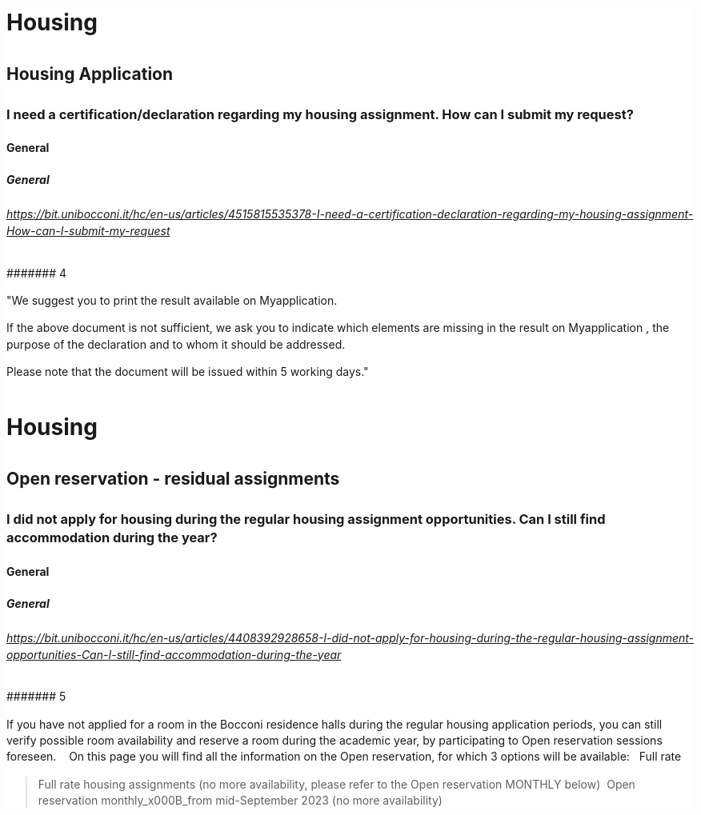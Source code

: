 # Housing

## Housing Application

### I need a certification/declaration regarding my housing assignment. How can I submit my request?

#### General

##### General

###### https://bit.unibocconi.it/hc/en-us/articles/4515815535378-I-need-a-certification-declaration-regarding-my-housing-assignment-How-can-I-submit-my-request

####### 4

"We suggest you to print the result available on Myapplication.

If the above document is not sufficient, we ask you to indicate which elements are missing in the result on Myapplication , the purpose of the declaration and to whom it should be addressed.

Please note that the document will be issued within 5 working days."

# Housing

## Open reservation - residual assignments

### I did not apply for housing during the regular housing assignment opportunities. Can I still find accommodation during the year?

#### General

##### General

###### https://bit.unibocconi.it/hc/en-us/articles/4408392928658-I-did-not-apply-for-housing-during-the-regular-housing-assignment-opportunities-Can-I-still-find-accommodation-during-the-year

####### 5

If you have not applied for a room in the Bocconi residence halls during the regular housing application periods, you can still verify possible room availability and reserve a room during the academic year, by participating to Open reservation sessions foreseen. 
 
On this page you will find all the information on the Open reservation, for which 3 options will be available:
 
Full rate
> Full rate housing assignments
(no more availability, please refer to the Open reservation MONTHLY below)
> Open reservation monthly_x000B_from mid-September 2023
(no more availability)
 